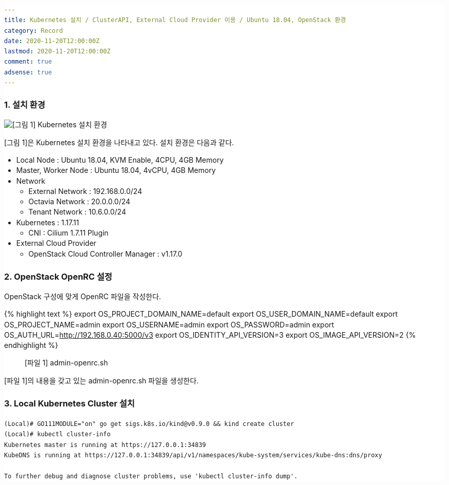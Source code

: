 ```yaml
---
title: Kubernetes 설치 / ClusterAPI, External Cloud Provider 이용 / Ubuntu 18.04, OpenStack 환경
category: Record
date: 2020-11-20T12:00:00Z
lastmod: 2020-11-20T12:00:00Z
comment: true
adsense: true
---
```


### 1. 설치 환경

![[그림 1] Kubernetes 설치 환경]({{site.baseurl}}/images/record/Kubernetes_Install_ClusterAPI_External_Cloud_Provider_Ubuntu_18.04_OpenStack/Environment.PNG)

[그림 1]은 Kubernetes 설치 환경을 나타내고 있다. 설치 환경은 다음과 같다.

* Local Node : Ubuntu 18.04, KVM Enable, 4CPU, 4GB Memory
* Master, Worker Node : Ubuntu 18.04, 4vCPU, 4GB Memory
* Network
  * External Network : 192.168.0.0/24
  * Octavia Network : 20.0.0.0/24
  * Tenant Network : 10.6.0.0/24
* Kubernetes : 1.17.11
  * CNI : Cilium 1.7.11 Plugin
* External Cloud Provider
  * OpenStack Cloud Controller Manager : v1.17.0

### 2. OpenStack OpenRC 설정

OpenStack 구성에 맞게 OpenRC 파일을 작성한다.

{% highlight text %}
export OS_PROJECT_DOMAIN_NAME=default
export OS_USER_DOMAIN_NAME=default
export OS_PROJECT_NAME=admin
export OS_USERNAME=admin
export OS_PASSWORD=admin
export OS_AUTH_URL=http://192.168.0.40:5000/v3
export OS_IDENTITY_API_VERSION=3
export OS_IMAGE_API_VERSION=2
{% endhighlight %}
<figure>
<figcaption class="caption">[파일 1] admin-openrc.sh</figcaption>
</figure>

[파일 1]의 내용을 갖고 있는 admin-openrc.sh 파일을 생성한다.

### 3. Local Kubernetes Cluster 설치

~~~console
(Local)# GO111MODULE="on" go get sigs.k8s.io/kind@v0.9.0 && kind create cluster
(Local)# kubectl cluster-info
Kubernetes master is running at https://127.0.0.1:34839
KubeDNS is running at https://127.0.0.1:34839/api/v1/namespaces/kube-system/services/kube-dns:dns/proxy

To further debug and diagnose cluster problems, use 'kubectl cluster-info dump'.
~~~
